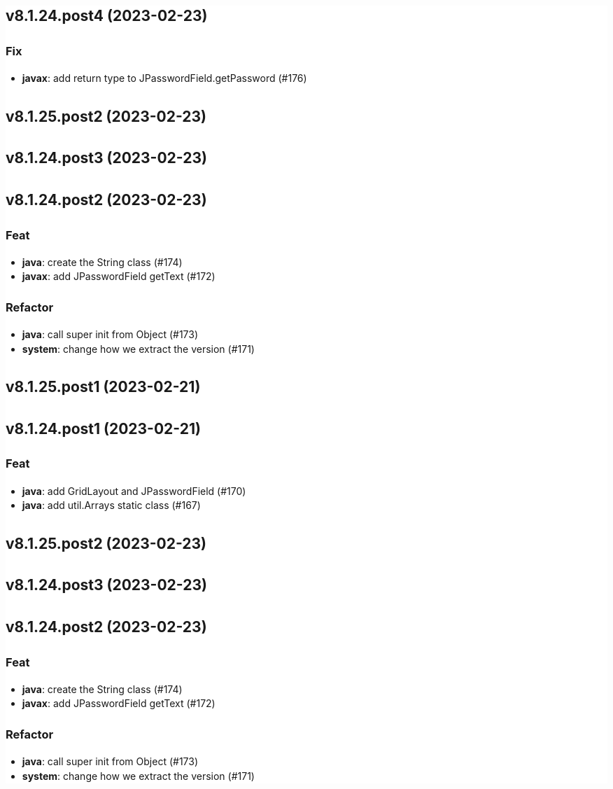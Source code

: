 ## v8.1.24.post4 (2023-02-23)

### Fix

- **javax**: add return type to JPasswordField.getPassword (#176)

## v8.1.25.post2 (2023-02-23)

## v8.1.24.post3 (2023-02-23)

## v8.1.24.post2 (2023-02-23)

### Feat

- **java**: create the String class (#174)
- **javax**: add JPasswordField getText (#172)

### Refactor

- **java**: call super init from Object (#173)
- **system**: change how we extract the version (#171)

## v8.1.25.post1 (2023-02-21)

## v8.1.24.post1 (2023-02-21)

### Feat

- **java**: add GridLayout and JPasswordField (#170)
- **java**: add util.Arrays static class (#167)

## v8.1.25.post2 (2023-02-23)

## v8.1.24.post3 (2023-02-23)

## v8.1.24.post2 (2023-02-23)

### Feat

- **java**: create the String class (#174)
- **javax**: add JPasswordField getText (#172)

### Refactor

- **java**: call super init from Object (#173)
- **system**: change how we extract the version (#171)
